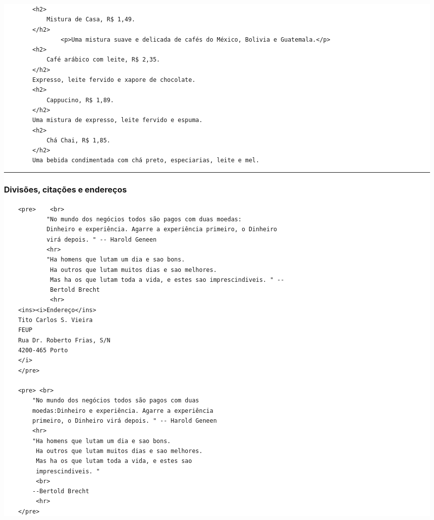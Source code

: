             <h2>
                Mistura de Casa, R$ 1,49.
            </h2>
                    <p>Uma mistura suave e delicada de cafés do México, Bolivia e Guatemala.</p>
            <h2>
                Café arábico com leite, R$ 2,35.
            </h2>
            Expresso, leite fervido e xapore de chocolate.
            <h2>
                Cappucino, R$ 1,89.
            </h2>
            Uma mistura de expresso, leite fervido e espuma.
            <h2>
                Chá Chai, R$ 1,85.
            </h2>
            Uma bebida condimentada com chá preto, especiarias, leite e mel.    
<hr>
            <h3> Divisões, citações e endereços
            </h3>
        
            
        <pre>    <br>   
                "No mundo dos negócios todos são pagos com duas moedas:
                Dinheiro e experiência. Agarre a experiência primeiro, o Dinheiro
                virá depois. " -- Harold Geneen
                <hr>
                "Ha homens que lutam um dia e sao bons.
                 Ha outros que lutam muitos dias e sao melhores.
                 Mas ha os que lutam toda a vida, e estes sao imprescindiveis. " --
                 Bertold Brecht
                 <hr>
        <ins><i>Endereço</ins>
        Tito Carlos S. Vieira
        FEUP
        Rua Dr. Roberto Frias, S/N
        4200-465 Porto
        </i>
        </pre>
    
        <pre> <br>
            "No mundo dos negócios todos são pagos com duas 
            moedas:Dinheiro e experiência. Agarre a experiência
            primeiro, o Dinheiro virá depois. " -- Harold Geneen
            <hr>
            "Ha homens que lutam um dia e sao bons.
             Ha outros que lutam muitos dias e sao melhores.
             Mas ha os que lutam toda a vida, e estes sao
             imprescindiveis. "
             <br>
            --Bertold Brecht
             <hr>
        </pre>
       